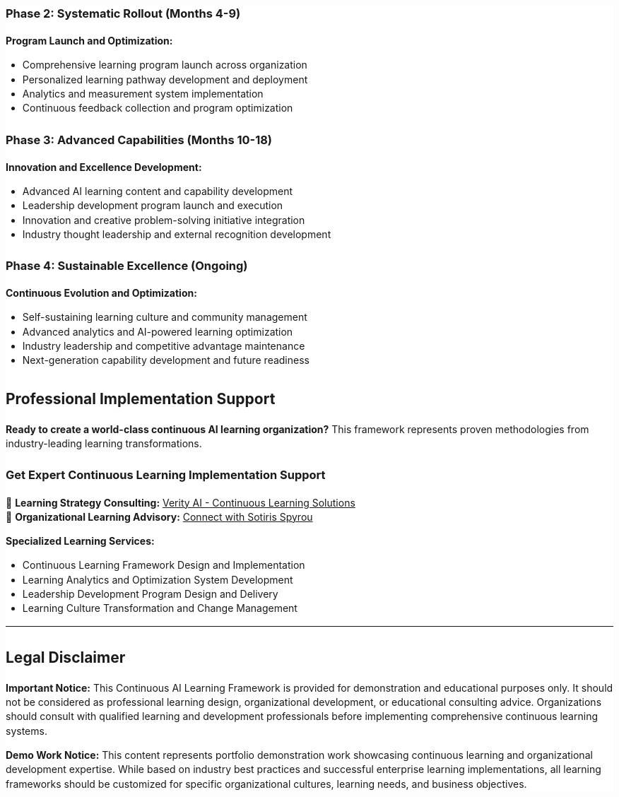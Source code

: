 ### Phase 2: Systematic Rollout (Months 4-9)
**Program Launch and Optimization:**
- Comprehensive learning program launch across organization
- Personalized learning pathway development and deployment
- Analytics and measurement system implementation
- Continuous feedback collection and program optimization

### Phase 3: Advanced Capabilities (Months 10-18)
**Innovation and Excellence Development:**
- Advanced AI learning content and capability development
- Leadership development program launch and execution
- Innovation and creative problem-solving initiative integration
- Industry thought leadership and external recognition development

### Phase 4: Sustainable Excellence (Ongoing)
**Continuous Evolution and Optimization:**
- Self-sustaining learning culture and community management
- Advanced analytics and AI-powered learning optimization
- Industry leadership and competitive advantage maintenance
- Next-generation capability development and future readiness

## Professional Implementation Support

**Ready to create a world-class continuous AI learning organization?** This framework represents proven methodologies from industry-leading learning transformations.

### Get Expert Continuous Learning Implementation Support
🔗 **Learning Strategy Consulting:** [Verity AI - Continuous Learning Solutions](https://verityai.co)  
🔗 **Organizational Learning Advisory:** [Connect with Sotiris Spyrou](https://www.linkedin.com/in/sspyrou/)

**Specialized Learning Services:**
- Continuous Learning Framework Design and Implementation
- Learning Analytics and Optimization System Development
- Leadership Development Program Design and Delivery
- Learning Culture Transformation and Change Management

---

## Legal Disclaimer

**Important Notice:** This Continuous AI Learning Framework is provided for demonstration and educational purposes only. It should not be considered as professional learning design, organizational development, or educational consulting advice. Organizations should consult with qualified learning and development professionals before implementing comprehensive continuous learning systems.

**Demo Work Notice:** This content represents portfolio demonstration work showcasing continuous learning and organizational development expertise. While based on industry best practices and successful enterprise learning implementations, all learning frameworks should be customized for specific organizational cultures, learning needs, and business objectives.
